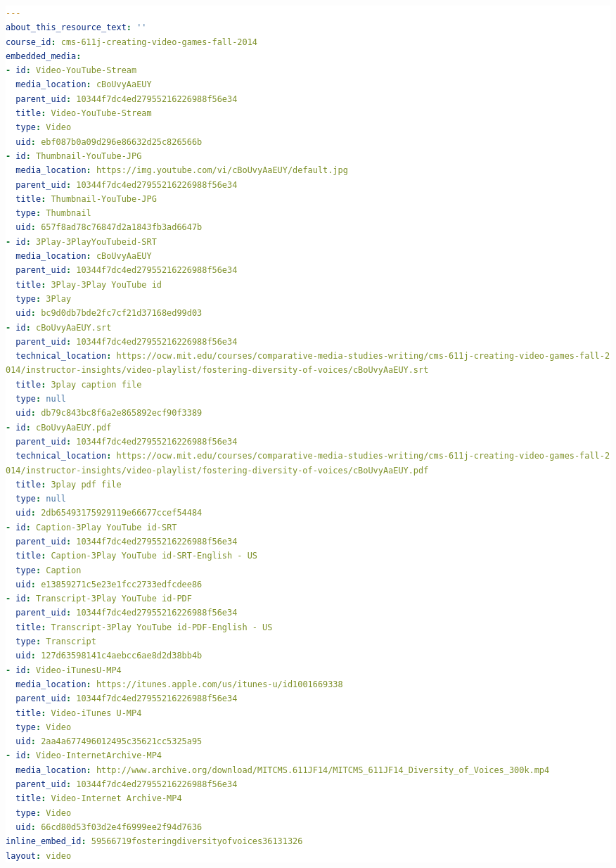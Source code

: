 ```yaml
---
about_this_resource_text: ''
course_id: cms-611j-creating-video-games-fall-2014
embedded_media:
- id: Video-YouTube-Stream
  media_location: cBoUvyAaEUY
  parent_uid: 10344f7dc4ed27955216226988f56e34
  title: Video-YouTube-Stream
  type: Video
  uid: ebf087b0a09d296e86632d25c826566b
- id: Thumbnail-YouTube-JPG
  media_location: https://img.youtube.com/vi/cBoUvyAaEUY/default.jpg
  parent_uid: 10344f7dc4ed27955216226988f56e34
  title: Thumbnail-YouTube-JPG
  type: Thumbnail
  uid: 657f8ad78c76847d2a1843fb3ad6647b
- id: 3Play-3PlayYouTubeid-SRT
  media_location: cBoUvyAaEUY
  parent_uid: 10344f7dc4ed27955216226988f56e34
  title: 3Play-3Play YouTube id
  type: 3Play
  uid: bc9d0db7bde2fc7cf21d37168ed99d03
- id: cBoUvyAaEUY.srt
  parent_uid: 10344f7dc4ed27955216226988f56e34
  technical_location: https://ocw.mit.edu/courses/comparative-media-studies-writing/cms-611j-creating-video-games-fall-2014/instructor-insights/video-playlist/fostering-diversity-of-voices/cBoUvyAaEUY.srt
  title: 3play caption file
  type: null
  uid: db79c843bc8f6a2e865892ecf90f3389
- id: cBoUvyAaEUY.pdf
  parent_uid: 10344f7dc4ed27955216226988f56e34
  technical_location: https://ocw.mit.edu/courses/comparative-media-studies-writing/cms-611j-creating-video-games-fall-2014/instructor-insights/video-playlist/fostering-diversity-of-voices/cBoUvyAaEUY.pdf
  title: 3play pdf file
  type: null
  uid: 2db65493175929119e66677ccef54484
- id: Caption-3Play YouTube id-SRT
  parent_uid: 10344f7dc4ed27955216226988f56e34
  title: Caption-3Play YouTube id-SRT-English - US
  type: Caption
  uid: e13859271c5e23e1fcc2733edfcdee86
- id: Transcript-3Play YouTube id-PDF
  parent_uid: 10344f7dc4ed27955216226988f56e34
  title: Transcript-3Play YouTube id-PDF-English - US
  type: Transcript
  uid: 127d63598141c4aebcc6ae8d2d38bb4b
- id: Video-iTunesU-MP4
  media_location: https://itunes.apple.com/us/itunes-u/id1001669338
  parent_uid: 10344f7dc4ed27955216226988f56e34
  title: Video-iTunes U-MP4
  type: Video
  uid: 2aa4a677496012495c35621cc5325a95
- id: Video-InternetArchive-MP4
  media_location: http://www.archive.org/download/MITCMS.611JF14/MITCMS_611JF14_Diversity_of_Voices_300k.mp4
  parent_uid: 10344f7dc4ed27955216226988f56e34
  title: Video-Internet Archive-MP4
  type: Video
  uid: 66cd80d53f03d2e4f6999ee2f94d7636
inline_embed_id: 59566719fosteringdiversityofvoices36131326
layout: video
```